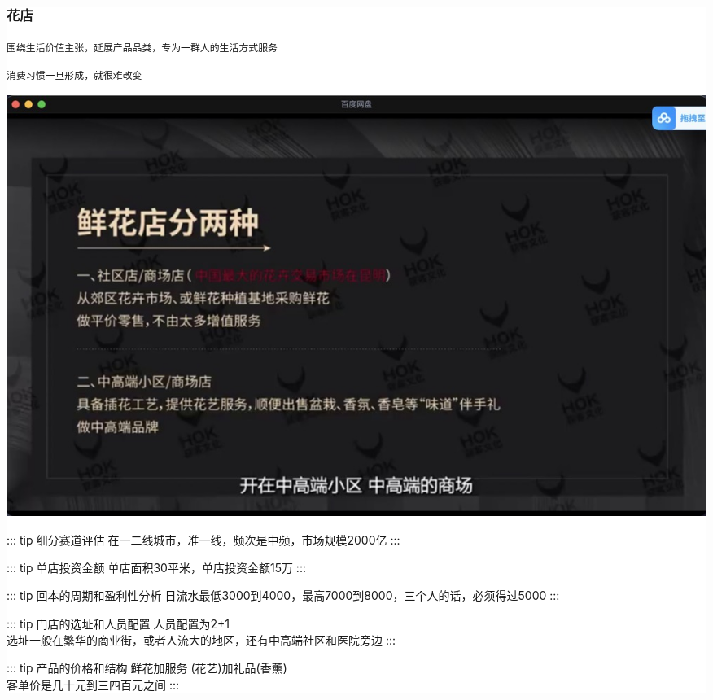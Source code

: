 ### 花店

`围绕生活价值主张，延展产品品类，专为一群人的生活方式服务`<br/>

`消费习惯一旦形成，就很难改变`

![An image](../../assets/lowcost_39.jpg)

::: tip 细分赛道评估
在一二线城市，准一线，频次是中频，市场规模2000亿
:::

::: tip 单店投资金额
单店面积30平米，单店投资金额15万
:::


::: tip 回本的周期和盈利性分析
日流水最低3000到4000，最高7000到8000，三个人的话，必须得过5000
:::

::: tip 门店的选址和人员配置
人员配置为2+1<br/>
选址一般在繁华的商业街，或者人流大的地区，还有中高端社区和医院旁边
:::

::: tip 产品的价格和结构
鲜花加服务 (花艺)加礼品(香薰)<br/>
客单价是几十元到三四百元之间
:::
